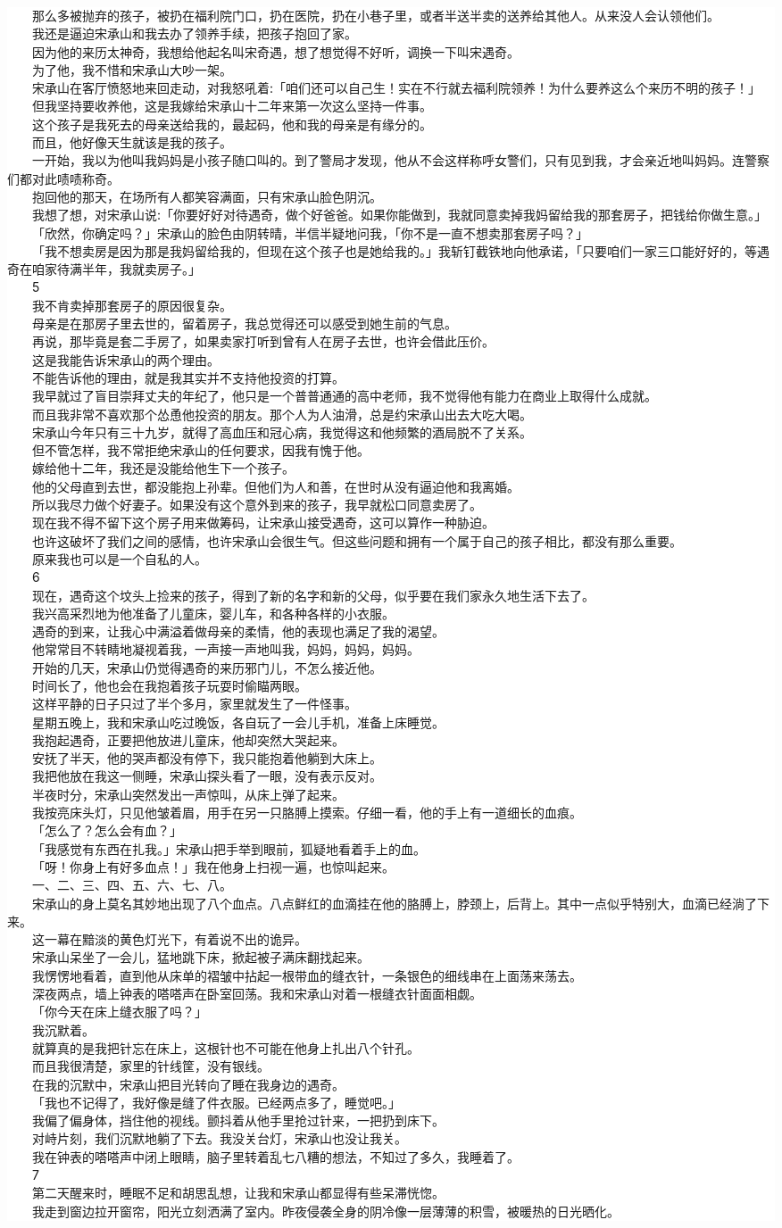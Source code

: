 &emsp;&emsp;那么多被抛弃的孩子，被扔在福利院门口，扔在医院，扔在小巷子里，或者半送半卖的送养给其他人。从来没人会认领他们。  
&emsp;&emsp;我还是逼迫宋承山和我去办了领养手续，把孩子抱回了家。  
&emsp;&emsp;因为他的来历太神奇，我想给他起名叫宋奇遇，想了想觉得不好听，调换一下叫宋遇奇。  
&emsp;&emsp;为了他，我不惜和宋承山大吵一架。  
&emsp;&emsp;宋承山在客厅愤怒地来回走动，对我怒吼着:「咱们还可以自己生！实在不行就去福利院领养！为什么要养这么个来历不明的孩子！」  
&emsp;&emsp;但我坚持要收养他，这是我嫁给宋承山十二年来第一次这么坚持一件事。  
&emsp;&emsp;这个孩子是我死去的母亲送给我的，最起码，他和我的母亲是有缘分的。  
&emsp;&emsp;而且，他好像天生就该是我的孩子。  
&emsp;&emsp;一开始，我以为他叫我妈妈是小孩子随口叫的。到了警局才发现，他从不会这样称呼女警们，只有见到我，才会亲近地叫妈妈。连警察们都对此啧啧称奇。  
&emsp;&emsp;抱回他的那天，在场所有人都笑容满面，只有宋承山脸色阴沉。  
&emsp;&emsp;我想了想，对宋承山说:「你要好好对待遇奇，做个好爸爸。如果你能做到，我就同意卖掉我妈留给我的那套房子，把钱给你做生意。」  
&emsp;&emsp;「欣然，你确定吗？」宋承山的脸色由阴转晴，半信半疑地问我，「你不是一直不想卖那套房子吗？」  
&emsp;&emsp;「我不想卖房是因为那是我妈留给我的，但现在这个孩子也是她给我的。」我斩钉截铁地向他承诺，「只要咱们一家三口能好好的，等遇奇在咱家待满半年，我就卖房子。」  
&emsp;&emsp;5  
&emsp;&emsp;我不肯卖掉那套房子的原因很复杂。  
&emsp;&emsp;母亲是在那房子里去世的，留着房子，我总觉得还可以感受到她生前的气息。  
&emsp;&emsp;再说，那毕竟是套二手房了，如果卖家打听到曾有人在房子去世，也许会借此压价。  
&emsp;&emsp;这是我能告诉宋承山的两个理由。  
&emsp;&emsp;不能告诉他的理由，就是我其实并不支持他投资的打算。  
&emsp;&emsp;我早就过了盲目崇拜丈夫的年纪了，他只是一个普普通通的高中老师，我不觉得他有能力在商业上取得什么成就。  
&emsp;&emsp;而且我非常不喜欢那个怂恿他投资的朋友。那个人为人油滑，总是约宋承山出去大吃大喝。  
&emsp;&emsp;宋承山今年只有三十九岁，就得了高血压和冠心病，我觉得这和他频繁的酒局脱不了关系。  
&emsp;&emsp;但不管怎样，我不常拒绝宋承山的任何要求，因我有愧于他。  
&emsp;&emsp;嫁给他十二年，我还是没能给他生下一个孩子。  
&emsp;&emsp;他的父母直到去世，都没能抱上孙辈。但他们为人和善，在世时从没有逼迫他和我离婚。  
&emsp;&emsp;所以我尽力做个好妻子。如果没有这个意外到来的孩子，我早就松口同意卖房了。  
&emsp;&emsp;现在我不得不留下这个房子用来做筹码，让宋承山接受遇奇，这可以算作一种胁迫。  
&emsp;&emsp;也许这破坏了我们之间的感情，也许宋承山会很生气。但这些问题和拥有一个属于自己的孩子相比，都没有那么重要。  
&emsp;&emsp;原来我也可以是一个自私的人。  
&emsp;&emsp;6  
&emsp;&emsp;现在，遇奇这个坟头上捡来的孩子，得到了新的名字和新的父母，似乎要在我们家永久地生活下去了。  
&emsp;&emsp;我兴高采烈地为他准备了儿童床，婴儿车，和各种各样的小衣服。  
&emsp;&emsp;遇奇的到来，让我心中满溢着做母亲的柔情，他的表现也满足了我的渴望。  
&emsp;&emsp;他常常目不转睛地凝视着我，一声接一声地叫我，妈妈，妈妈，妈妈。  
&emsp;&emsp;开始的几天，宋承山仍觉得遇奇的来历邪门儿，不怎么接近他。  
&emsp;&emsp;时间长了，他也会在我抱着孩子玩耍时偷瞄两眼。  
&emsp;&emsp;这样平静的日子只过了半个多月，家里就发生了一件怪事。  
&emsp;&emsp;星期五晚上，我和宋承山吃过晚饭，各自玩了一会儿手机，准备上床睡觉。  
&emsp;&emsp;我抱起遇奇，正要把他放进儿童床，他却突然大哭起来。  
&emsp;&emsp;安抚了半天，他的哭声都没有停下，我只能抱着他躺到大床上。  
&emsp;&emsp;我把他放在我这一侧睡，宋承山探头看了一眼，没有表示反对。  
&emsp;&emsp;半夜时分，宋承山突然发出一声惊叫，从床上弹了起来。  
&emsp;&emsp;我按亮床头灯，只见他皱着眉，用手在另一只胳膊上摸索。仔细一看，他的手上有一道细长的血痕。  
&emsp;&emsp;「怎么了？怎么会有血？」  
&emsp;&emsp;「我感觉有东西在扎我。」宋承山把手举到眼前，狐疑地看着手上的血。  
&emsp;&emsp;「呀！你身上有好多血点！」我在他身上扫视一遍，也惊叫起来。  
&emsp;&emsp;一、二、三、四、五、六、七、八。  
&emsp;&emsp;宋承山的身上莫名其妙地出现了八个血点。八点鲜红的血滴挂在他的胳膊上，脖颈上，后背上。其中一点似乎特别大，血滴已经淌了下来。  
&emsp;&emsp;这一幕在黯淡的黄色灯光下，有着说不出的诡异。  
&emsp;&emsp;宋承山呆坐了一会儿，猛地跳下床，掀起被子满床翻找起来。  
&emsp;&emsp;我愣愣地看着，直到他从床单的褶皱中拈起一根带血的缝衣针，一条银色的细线串在上面荡来荡去。  
&emsp;&emsp;深夜两点，墙上钟表的嗒嗒声在卧室回荡。我和宋承山对着一根缝衣针面面相觑。  
&emsp;&emsp;「你今天在床上缝衣服了吗？」  
&emsp;&emsp;我沉默着。  
&emsp;&emsp;就算真的是我把针忘在床上，这根针也不可能在他身上扎出八个针孔。  
&emsp;&emsp;而且我很清楚，家里的针线筐，没有银线。  
&emsp;&emsp;在我的沉默中，宋承山把目光转向了睡在我身边的遇奇。  
&emsp;&emsp;「我也不记得了，我好像是缝了件衣服。已经两点多了，睡觉吧。」  
&emsp;&emsp;我偏了偏身体，挡住他的视线。颤抖着从他手里抢过针来，一把扔到床下。  
&emsp;&emsp;对峙片刻，我们沉默地躺了下去。我没关台灯，宋承山也没让我关。  
&emsp;&emsp;我在钟表的嗒嗒声中闭上眼睛，脑子里转着乱七八糟的想法，不知过了多久，我睡着了。  
&emsp;&emsp;7  
&emsp;&emsp;第二天醒来时，睡眠不足和胡思乱想，让我和宋承山都显得有些呆滞恍惚。  
&emsp;&emsp;我走到窗边拉开窗帘，阳光立刻洒满了室内。昨夜侵袭全身的阴冷像一层薄薄的积雪，被暖热的日光晒化。  